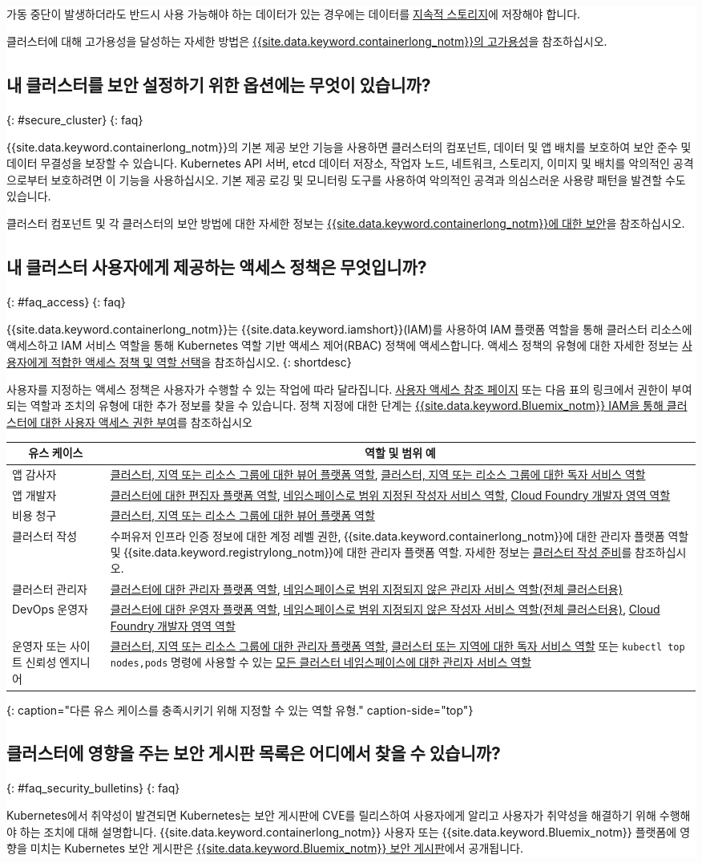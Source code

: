 가동 중단이 발생하더라도 반드시 사용 가능해야 하는 데이터가 있는 경우에는 데이터를 [지속적 스토리지](/docs/containers?topic=containers-storage_planning#storage_planning)에 저장해야 합니다.

클러스터에 대해 고가용성을 달성하는 자세한 방법은 [{{site.data.keyword.containerlong_notm}}의 고가용성](/docs/containers?topic=containers-ha#ha)을 참조하십시오.

## 내 클러스터를 보안 설정하기 위한 옵션에는 무엇이 있습니까?
{: #secure_cluster}
{: faq}

{{site.data.keyword.containerlong_notm}}의 기본 제공 보안 기능을 사용하면 클러스터의 컴포넌트, 데이터 및 앱 배치를 보호하여 보안 준수 및 데이터 무결성을 보장할 수 있습니다. Kubernetes API 서버, etcd 데이터 저장소, 작업자 노드, 네트워크, 스토리지, 이미지 및 배치를 악의적인 공격으로부터 보호하려면 이 기능을 사용하십시오. 기본 제공 로깅 및 모니터링 도구를 사용하여 악의적인 공격과 의심스러운 사용량 패턴을 발견할 수도 있습니다.

클러스터 컴포넌트 및 각 클러스터의 보안 방법에 대한 자세한 정보는 [{{site.data.keyword.containerlong_notm}}에 대한 보안](/docs/containers?topic=containers-security#security)을 참조하십시오.

## 내 클러스터 사용자에게 제공하는 액세스 정책은 무엇입니까?
{: #faq_access}
{: faq}

{{site.data.keyword.containerlong_notm}}는 {{site.data.keyword.iamshort}}(IAM)를 사용하여 IAM 플랫폼 역할을 통해 클러스터 리소스에 액세스하고 IAM 서비스 역할을 통해 Kubernetes 역할 기반 액세스 제어(RBAC) 정책에 액세스합니다. 액세스 정책의 유형에 대한 자세한 정보는 [사용자에게 적합한 액세스 정책 및 역할 선택](/docs/containers?topic=containers-users#access_roles)을 참조하십시오.
{: shortdesc}

사용자를 지정하는 액세스 정책은 사용자가 수행할 수 있는 작업에 따라 달라집니다. [사용자 액세스 참조 페이지](/docs/containers?topic=containers-access_reference) 또는 다음 표의 링크에서 권한이 부여되는 역할과 조치의 유형에 대한 추가 정보를 찾을 수 있습니다. 정책 지정에 대한 단계는 [{{site.data.keyword.Bluemix_notm}} IAM을 통해 클러스터에 대한 사용자 액세스 권한 부여](/docs/containers?topic=containers-users#platform)를 참조하십시오

|유스 케이스 | 역할 및 범위 예|
| --- | --- |
| 앱 감사자 | [클러스터, 지역 또는 리소스 그룹에 대한 뷰어 플랫폼 역할](/docs/containers?topic=containers-access_reference#view-actions), [클러스터, 지역 또는 리소스 그룹에 대한 독자 서비스 역할](/docs/containers?topic=containers-access_reference#service) |
| 앱 개발자 | [클러스터에 대한 편집자 플랫폼 역할](/docs/containers?topic=containers-access_reference#editor-actions), [네임스페이스로 범위 지정된 작성자 서비스 역할](/docs/containers?topic=containers-access_reference#service), [Cloud Foundry 개발자 영역 역할](/docs/containers?topic=containers-access_reference#cloud-foundry) |
|비용 청구 | [클러스터, 지역 또는 리소스 그룹에 대한 뷰어 플랫폼 역할](/docs/containers?topic=containers-access_reference#view-actions) |
|클러스터 작성 | 수퍼유저 인프라 인증 정보에 대한 계정 레벨 권한, {{site.data.keyword.containerlong_notm}}에 대한 관리자 플랫폼 역할 및 {{site.data.keyword.registrylong_notm}}에 대한 관리자 플랫폼 역할. 자세한 정보는 [클러스터 작성 준비](/docs/containers?topic=containers-clusters#cluster_prepare)를 참조하십시오.|
|클러스터 관리자 | [클러스터에 대한 관리자 플랫폼 역할](/docs/containers?topic=containers-access_reference#admin-actions), [네임스페이스로 범위 지정되지 않은 관리자 서비스 역할(전체 클러스터용)](/docs/containers?topic=containers-access_reference#service)|
| DevOps 운영자 | [클러스터에 대한 운영자 플랫폼 역할](/docs/containers?topic=containers-access_reference#operator-actions), [네임스페이스로 범위 지정되지 않은 작성자 서비스 역할(전체 클러스터용)](/docs/containers?topic=containers-access_reference#service), [Cloud Foundry 개발자 영역 역할](/docs/containers?topic=containers-access_reference#cloud-foundry)  |
| 운영자 또는 사이트 신뢰성 엔지니어 | [클러스터, 지역 또는 리소스 그룹에 대한 관리자 플랫폼 역할](/docs/containers?topic=containers-access_reference#admin-actions), [클러스터 또는 지역에 대한 독자 서비스 역할](/docs/containers?topic=containers-access_reference#service) 또는 `kubectl top nodes,pods` 명령에 사용할 수 있는 [모든 클러스터 네임스페이스에 대한 관리자 서비스 역할](/docs/containers?topic=containers-access_reference#service) |
{: caption="다른 유스 케이스를 충족시키기 위해 지정할 수 있는 역할 유형." caption-side="top"}

## 클러스터에 영향을 주는 보안 게시판 목록은 어디에서 찾을 수 있습니까?
{: #faq_security_bulletins}
{: faq}

Kubernetes에서 취약성이 발견되면 Kubernetes는 보안 게시판에 CVE를 릴리스하여 사용자에게 알리고 사용자가 취약성을 해결하기 위해 수행해야 하는 조치에 대해 설명합니다. {{site.data.keyword.containerlong_notm}} 사용자 또는 {{site.data.keyword.Bluemix_notm}} 플랫폼에 영향을 미치는 Kubernetes 보안 게시판은 [{{site.data.keyword.Bluemix_notm}} 보안 게시판](https://cloud.ibm.com/status?component=containers-kubernetes&selected=security)에서 공개됩니다.
